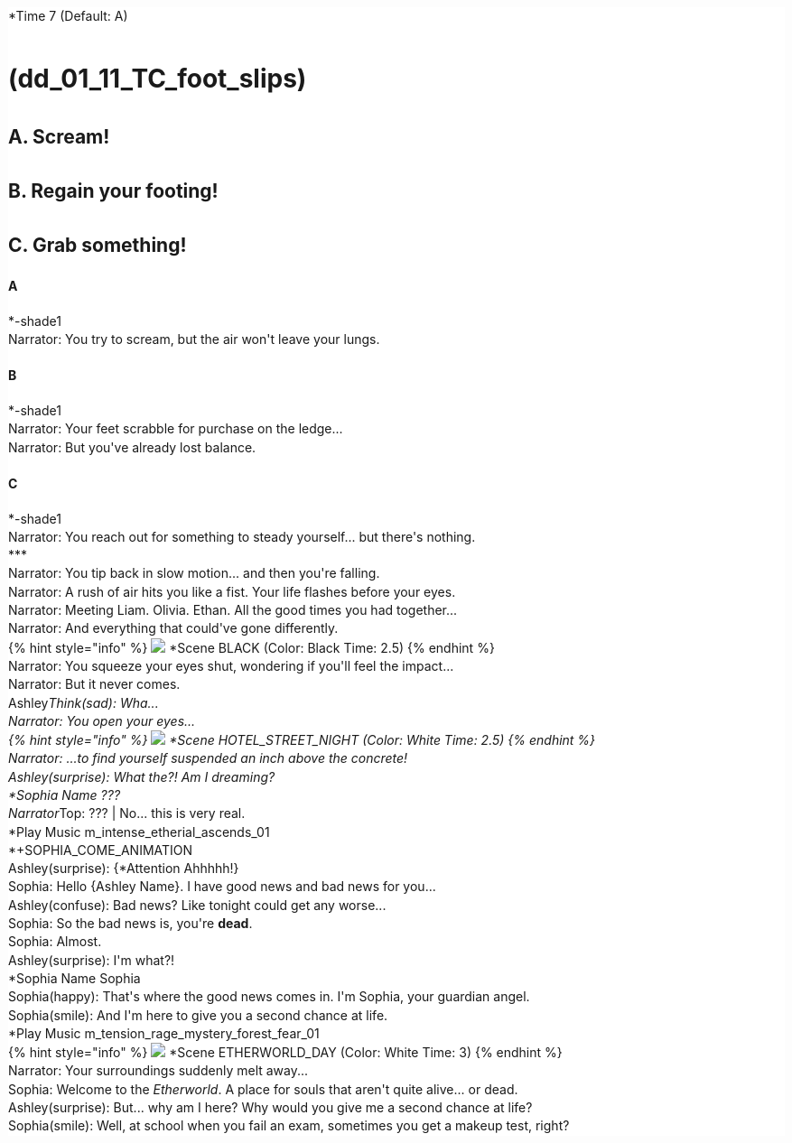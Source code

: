 \*Time 7 (Default: A)  
# (dd_01_11_TC_foot_slips)  
## A. Scream!  
## B. Regain your footing!  
## C. Grab something!  
#### A  
\*-shade1  
Narrator: You try to scream, but the air won't leave your lungs.  
#### B  
\*-shade1  
Narrator: Your feet scrabble for purchase on the ledge...  
Narrator: But you've already lost balance.  
#### C  
\*-shade1  
Narrator: You reach out for something to steady yourself... but there's nothing.  
\***  
Narrator: You tip back in slow motion... and then you're falling.  
Narrator: A rush of air hits you like a fist. Your life flashes before your eyes.  
Narrator: Meeting Liam. Olivia. Ethan. All the good times you had together...  
Narrator: And everything that could've gone differently.  
{% hint style="info" %}
<img src='https://ustories.saiyunyx.com/update/CDN_C/CDN/BGPics/bg_black.jpg-story' width='60'>
\*Scene BLACK (Color: Black Time: 2.5)
{% endhint %}  
Narrator: You squeeze your eyes shut, wondering if you'll feel the impact...  
Narrator: But it never comes.  
Ashley*Think(sad): Wha...  
Narrator: You open your eyes...  
{% hint style="info" %}
<img src='https://ustories.saiyunyx.com/update/CDN_C/CDN/BGPics/bg_city_hotel_street_night.jpg-story' width='60'>
\*Scene HOTEL_STREET_NIGHT (Color: White Time: 2.5)
{% endhint %}  
Narrator: ...to find yourself suspended an inch above the concrete!  
Ashley(surprise): What the?! Am I dreaming?  
\*Sophia Name ???  
Narrator*Top: ??? | No... this is very real.  
\*Play Music m_intense_etherial_ascends_01  
\*+SOPHIA_COME_ANIMATION  
Ashley(surprise): {*Attention Ahhhhh!}  
Sophia: Hello {Ashley Name}. I have good news and bad news for you...  
Ashley(confuse): Bad news? Like tonight could get any worse...  
Sophia: So the bad news is, you're <b>dead</b>.  
Sophia: Almost.  
Ashley(surprise): I'm what?!  
\*Sophia Name Sophia  
Sophia(happy): That's where the good news comes in. I'm Sophia, your guardian angel.  
Sophia(smile): And I'm here to give you a second chance at life.  
\*Play Music m_tension_rage_mystery_forest_fear_01  
{% hint style="info" %}
<img src='https://ustories.saiyunyx.com/update/CDN_C/CDN/BGPics/bg_city_etherworld.jpg-story' width='60'>
\*Scene ETHERWORLD_DAY (Color: White Time: 3)
{% endhint %}  
Narrator: Your surroundings suddenly melt away...  
Sophia: Welcome to the <i>Etherworld</i>. A place for souls that aren't quite alive... or dead.  
Ashley(surprise): But... why am I here? Why would you give me a second chance at life?  
Sophia(smile): Well, at school when you fail an exam, sometimes you get a makeup test, right?  